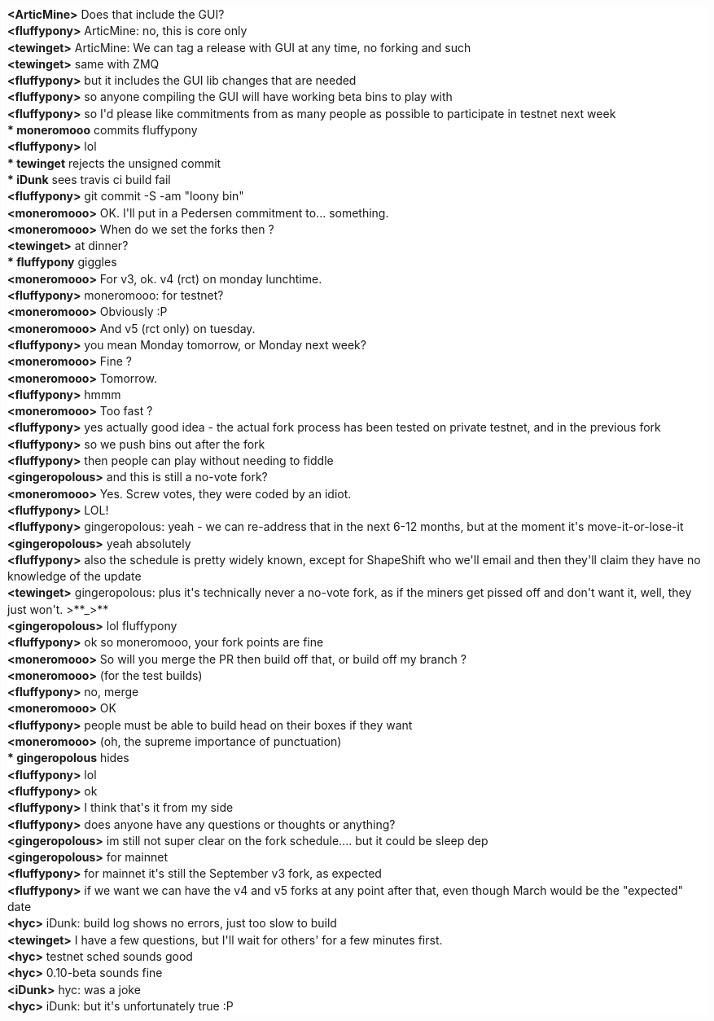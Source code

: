 **\<ArticMine>** Does that include the GUI?  
**\<fluffypony>** ArticMine: no, this is core only  
**\<tewinget>** ArticMine: We can tag a release with GUI at any time, no forking and such  
**\<tewinget>** same with ZMQ  
**\<fluffypony>** but it includes the GUI lib changes that are needed  
**\<fluffypony>** so anyone compiling the GUI will have working beta bins to play with  
**\<fluffypony>** so I'd please like commitments from as many people as possible to participate in testnet next week  
**\* moneromooo** commits fluffypony   
**\<fluffypony>** lol  
**\* tewinget** rejects the unsigned commit  
**\* iDunk** sees travis ci build fail  
**\<fluffypony>** git commit -S -am "loony bin"  
**\<moneromooo>** OK. I'll put in a Pedersen commitment to... something.  
**\<moneromooo>** When do we set the forks then ?  
**\<tewinget>** at dinner?  
**\* fluffypony** giggles  
**\<moneromooo>** For v3, ok. v4 (rct) on monday lunchtime.  
**\<fluffypony>** moneromooo: for testnet?  
**\<moneromooo>** Obviously :P  
**\<moneromooo>** And v5 (rct only) on tuesday.  
**\<fluffypony>** you mean Monday tomorrow, or Monday next week?  
**\<moneromooo>** Fine ?  
**\<moneromooo>** Tomorrow.  
**\<fluffypony>** hmmm  
**\<moneromooo>** Too fast ?  
**\<fluffypony>** yes actually good idea - the actual fork process has been tested on private testnet, and in the previous fork  
**\<fluffypony>** so we push bins out after the fork  
**\<fluffypony>** then people can play without needing to fiddle  
**\<gingeropolous>** and this is still a no-vote fork?  
**\<moneromooo>** Yes. Screw votes, they were coded by an idiot.  
**\<fluffypony>** LOL!  
**\<fluffypony>** gingeropolous: yeah - we can re-address that in the next 6-12 months, but at the moment it's move-it-or-lose-it  
**\<gingeropolous>** yeah absolutely  
**\<fluffypony>** also the schedule is pretty widely known, except for ShapeShift who we'll email and then they'll claim they have no knowledge of the update  
**\<tewinget>** gingeropolous: plus it's technically never a no-vote fork, as if the miners get pissed off and don't want it, well, they just won't.  >\*\*\_>\*\*  
**\<gingeropolous>** lol fluffypony  
**\<fluffypony>** ok so moneromooo, your fork points are fine  
**\<moneromooo>** So will you merge the PR then build off that, or build off my branch ?  
**\<moneromooo>** (for the test builds)  
**\<fluffypony>** no, merge  
**\<moneromooo>** OK  
**\<fluffypony>** people must be able to build head on their boxes if they want  
**\<moneromooo>** (oh, the supreme importance of punctuation)  
**\* gingeropolous** hides  
**\<fluffypony>** lol  
**\<fluffypony>** ok  
**\<fluffypony>** I think that's it from my side  
**\<fluffypony>** does anyone have any questions or thoughts or anything?  
**\<gingeropolous>** im still not super clear on the fork schedule.... but it could be sleep dep  
**\<gingeropolous>** for mainnet  
**\<fluffypony>** for mainnet it's still the September v3 fork, as expected  
**\<fluffypony>** if we want we can have the v4 and v5 forks at any point after that, even though March would be the "expected" date  
**\<hyc>** iDunk: build log shows no errors, just too slow to build  
**\<tewinget>** I have a few questions, but I'll wait for others' for a few minutes first.  
**\<hyc>** testnet sched sounds good  
**\<hyc>** 0.10-beta sounds fine  
**\<iDunk>** hyc: was a joke  
**\<hyc>** iDunk: but it's unfortunately true :P  